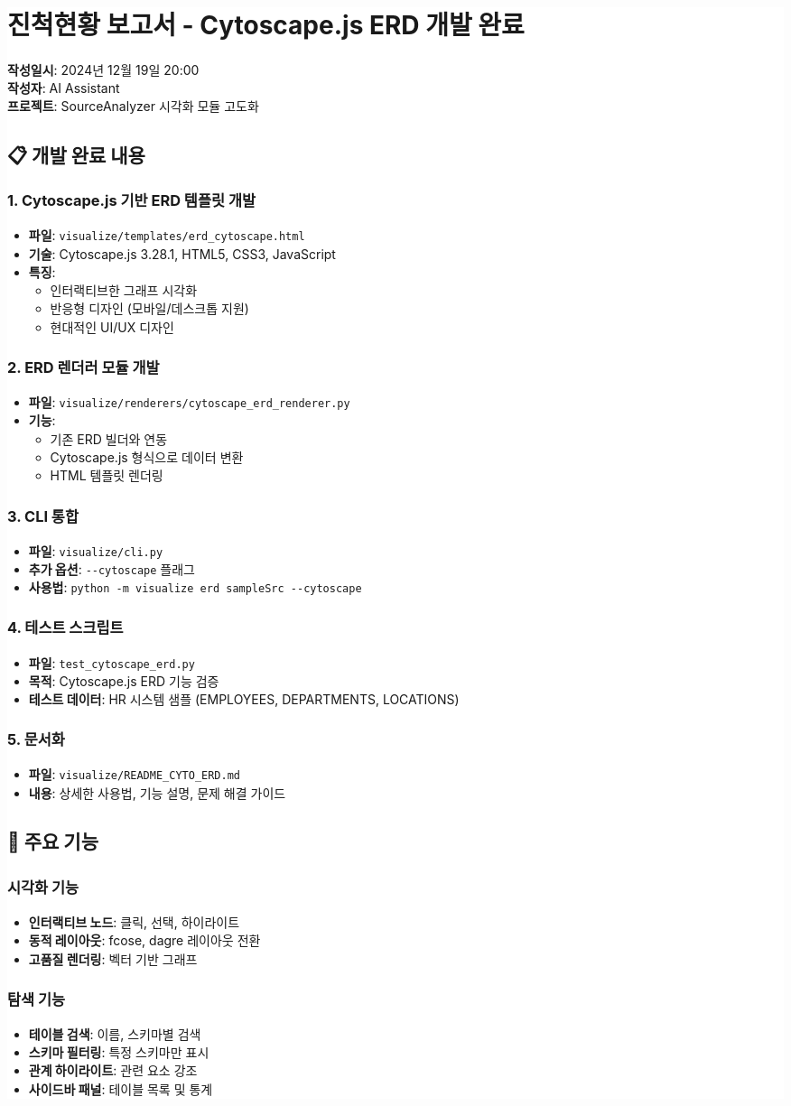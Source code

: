 # 진척현황 보고서 - Cytoscape.js ERD 개발 완료

**작성일시**: 2024년 12월 19일 20:00  
**작성자**: AI Assistant  
**프로젝트**: SourceAnalyzer 시각화 모듈 고도화  

## 📋 개발 완료 내용

### 1. Cytoscape.js 기반 ERD 템플릿 개발
- **파일**: `visualize/templates/erd_cytoscape.html`
- **기술**: Cytoscape.js 3.28.1, HTML5, CSS3, JavaScript
- **특징**: 
  - 인터랙티브한 그래프 시각화
  - 반응형 디자인 (모바일/데스크톱 지원)
  - 현대적인 UI/UX 디자인

### 2. ERD 렌더러 모듈 개발
- **파일**: `visualize/renderers/cytoscape_erd_renderer.py`
- **기능**: 
  - 기존 ERD 빌더와 연동
  - Cytoscape.js 형식으로 데이터 변환
  - HTML 템플릿 렌더링

### 3. CLI 통합
- **파일**: `visualize/cli.py`
- **추가 옵션**: `--cytoscape` 플래그
- **사용법**: `python -m visualize erd sampleSrc --cytoscape`

### 4. 테스트 스크립트
- **파일**: `test_cytoscape_erd.py`
- **목적**: Cytoscape.js ERD 기능 검증
- **테스트 데이터**: HR 시스템 샘플 (EMPLOYEES, DEPARTMENTS, LOCATIONS)

### 5. 문서화
- **파일**: `visualize/README_CYTO_ERD.md`
- **내용**: 상세한 사용법, 기능 설명, 문제 해결 가이드

## 🎨 주요 기능

### 시각화 기능
- **인터랙티브 노드**: 클릭, 선택, 하이라이트
- **동적 레이아웃**: fcose, dagre 레이아웃 전환
- **고품질 렌더링**: 벡터 기반 그래프

### 탐색 기능
- **테이블 검색**: 이름, 스키마별 검색
- **스키마 필터링**: 특정 스키마만 표시
- **관계 하이라이트**: 관련 요소 강조
- **사이드바 패널**: 테이블 목록 및 통계
